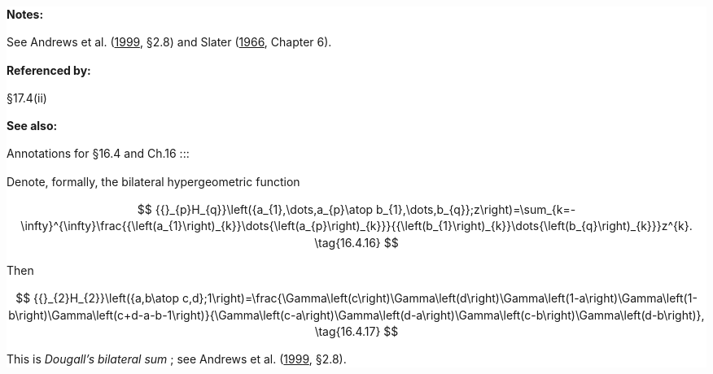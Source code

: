 **Notes:**

See Andrews et al. ([1999](./bib/index.html#bib103 "Special Functions"), §2.8) and Slater ([1966](./bib/S.html#bib2099 "Generalized Hypergeometric Functions"), Chapter 6).

**Referenced by:**

§17.4(ii)

**See also:**

Annotations for §16.4 and Ch.16
:::

Denote, formally, the bilateral hypergeometric function


<a id="E16"></a>
$$
{{}_{p}H_{q}}\left({a_{1},\dots,a_{p}\atop b_{1},\dots,b_{q}};z\right)=\sum_{k=-\infty}^{\infty}\frac{{\left(a_{1}\right)_{k}}\dots{\left(a_{p}\right)_{k}}}{{\left(b_{1}\right)_{k}}\dots{\left(b_{q}\right)_{k}}}z^{k}. \tag{16.4.16}
$$

Then


<a id="E17"></a>
$$
{{}_{2}H_{2}}\left({a,b\atop c,d};1\right)=\frac{\Gamma\left(c\right)\Gamma\left(d\right)\Gamma\left(1-a\right)\Gamma\left(1-b\right)\Gamma\left(c+d-a-b-1\right)}{\Gamma\left(c-a\right)\Gamma\left(d-a\right)\Gamma\left(c-b\right)\Gamma\left(d-b\right)}, \tag{16.4.17}
$$

This is *Dougall’s bilateral sum* ; see Andrews et al. ([1999](./bib/index.html#bib103 "Special Functions"), §2.8).

